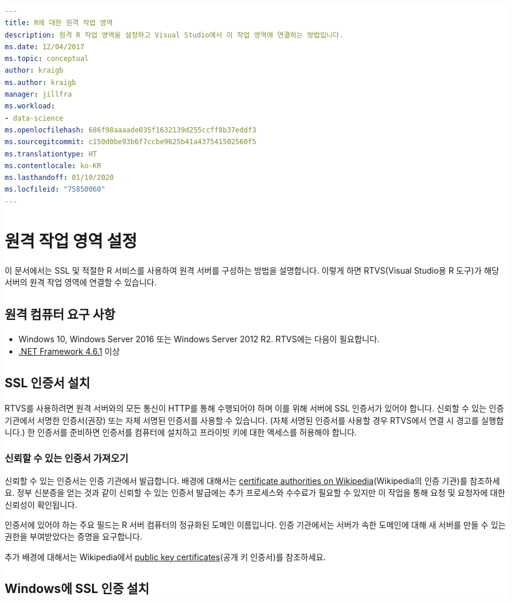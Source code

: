 ```yaml
---
title: R에 대한 원격 작업 영역
description: 원격 R 작업 영역을 설정하고 Visual Studio에서 이 작업 영역에 연결하는 방법입니다.
ms.date: 12/04/2017
ms.topic: conceptual
author: kraigb
ms.author: kraigb
manager: jillfra
ms.workload:
- data-science
ms.openlocfilehash: 686f98aaaade035f1632139d255ccff8b37eddf3
ms.sourcegitcommit: c150d0be93b6f7ccbe9625b41a437541502560f5
ms.translationtype: HT
ms.contentlocale: ko-KR
ms.lasthandoff: 01/10/2020
ms.locfileid: "75850060"
---
```

# <a name="set-up-remote-workspaces"></a>원격 작업 영역 설정

이 문서에서는 SSL 및 적절한 R 서비스를 사용하여 원격 서버를 구성하는 방법을 설명합니다. 이렇게 하면 RTVS(Visual Studio용 R 도구)가 해당 서버의 원격 작업 영역에 연결할 수 있습니다.

## <a name="remote-computer-requirements"></a>원격 컴퓨터 요구 사항

- Windows 10, Windows Server 2016 또는 Windows Server 2012 R2. RTVS에는 다음이 필요합니다.
- [.NET Framework 4.6.1](https://www.microsoft.com/download/details.aspx?id=49981) 이상

## <a name="install-an-ssl-certificate"></a>SSL 인증서 설치

RTVS를 사용하려면 원격 서버와의 모든 통신이 HTTP를 통해 수행되어야 하며 이를 위해 서버에 SSL 인증서가 있어야 합니다. 신뢰할 수 있는 인증 기관에서 서명한 인증서(권장) 또는 자체 서명된 인증서를 사용할 수 있습니다. (자체 서명된 인증서를 사용할 경우 RTVS에서 연결 시 경고를 실행합니다.) 한 인증서를 준비하면 인증서를 컴퓨터에 설치하고 프라이빗 키에 대한 액세스를 허용해야 합니다.

### <a name="obtain-a-trusted-certificate"></a>신뢰할 수 있는 인증서 가져오기

신뢰할 수 있는 인증서는 인증 기관에서 발급합니다. 배경에 대해서는 [certificate authorities on Wikipedia](https://en.wikipedia.org/wiki/Certificate_authority)(Wikipedia의 인증 기관)를 참조하세요. 정부 신분증을 얻는 것과 같이 신뢰할 수 있는 인증서 발급에는 추가 프로세스와 수수료가 필요할 수 있지만 이 작업을 통해 요청 및 요청자에 대한 신뢰성이 확인됩니다.

인증서에 있어야 하는 주요 필드는 R 서버 컴퓨터의 정규화된 도메인 이름입니다. 인증 기관에서는 서버가 속한 도메인에 대해 새 서버를 만들 수 있는 권한을 부여받았다는 증명을 요구합니다.

추가 배경에 대해서는 Wikipedia에서 [public key certificates](https://en.wikipedia.org/wiki/Public_key_certificate)(공개 키 인증서)를 참조하세요.

## <a name="install-an-ssl-certificate-on-windows"></a>Windows에 SSL 인증 설치
